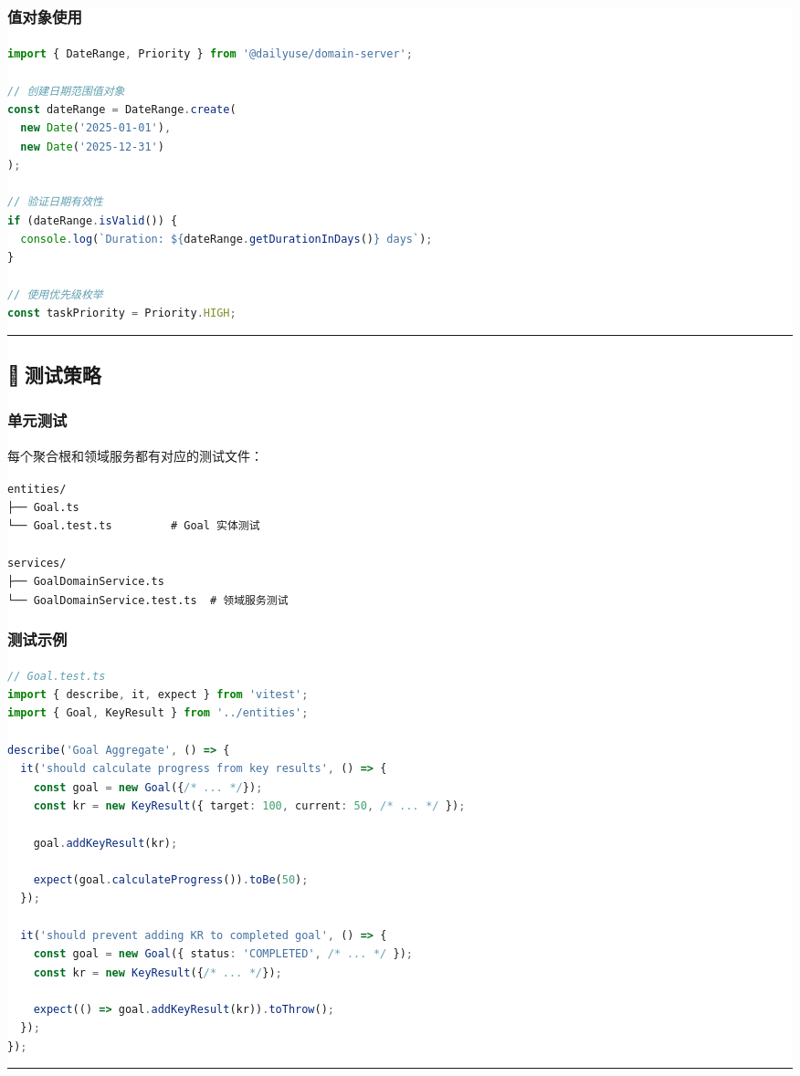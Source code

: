 ### 值对象使用

```typescript
import { DateRange, Priority } from '@dailyuse/domain-server';

// 创建日期范围值对象
const dateRange = DateRange.create(
  new Date('2025-01-01'),
  new Date('2025-12-31')
);

// 验证日期有效性
if (dateRange.isValid()) {
  console.log(`Duration: ${dateRange.getDurationInDays()} days`);
}

// 使用优先级枚举
const taskPriority = Priority.HIGH;
```

---

## 🧪 测试策略

### 单元测试

每个聚合根和领域服务都有对应的测试文件：

```
entities/
├── Goal.ts
└── Goal.test.ts         # Goal 实体测试

services/
├── GoalDomainService.ts
└── GoalDomainService.test.ts  # 领域服务测试
```

### 测试示例

```typescript
// Goal.test.ts
import { describe, it, expect } from 'vitest';
import { Goal, KeyResult } from '../entities';

describe('Goal Aggregate', () => {
  it('should calculate progress from key results', () => {
    const goal = new Goal({/* ... */});
    const kr = new KeyResult({ target: 100, current: 50, /* ... */ });
    
    goal.addKeyResult(kr);
    
    expect(goal.calculateProgress()).toBe(50);
  });
  
  it('should prevent adding KR to completed goal', () => {
    const goal = new Goal({ status: 'COMPLETED', /* ... */ });
    const kr = new KeyResult({/* ... */});
    
    expect(() => goal.addKeyResult(kr)).toThrow();
  });
});
```

---